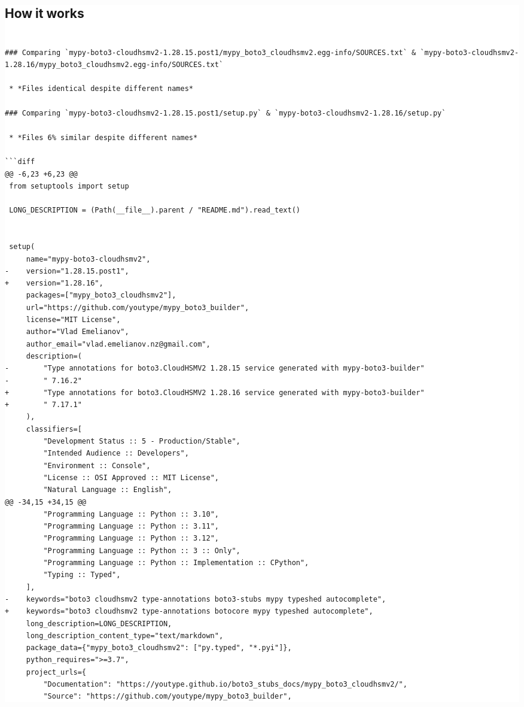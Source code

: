  <a id="how-it-works"></a>
 
 ## How it works
```

### Comparing `mypy-boto3-cloudhsmv2-1.28.15.post1/mypy_boto3_cloudhsmv2.egg-info/SOURCES.txt` & `mypy-boto3-cloudhsmv2-1.28.16/mypy_boto3_cloudhsmv2.egg-info/SOURCES.txt`

 * *Files identical despite different names*

### Comparing `mypy-boto3-cloudhsmv2-1.28.15.post1/setup.py` & `mypy-boto3-cloudhsmv2-1.28.16/setup.py`

 * *Files 6% similar despite different names*

```diff
@@ -6,23 +6,23 @@
 from setuptools import setup
 
 LONG_DESCRIPTION = (Path(__file__).parent / "README.md").read_text()
 
 
 setup(
     name="mypy-boto3-cloudhsmv2",
-    version="1.28.15.post1",
+    version="1.28.16",
     packages=["mypy_boto3_cloudhsmv2"],
     url="https://github.com/youtype/mypy_boto3_builder",
     license="MIT License",
     author="Vlad Emelianov",
     author_email="vlad.emelianov.nz@gmail.com",
     description=(
-        "Type annotations for boto3.CloudHSMV2 1.28.15 service generated with mypy-boto3-builder"
-        " 7.16.2"
+        "Type annotations for boto3.CloudHSMV2 1.28.16 service generated with mypy-boto3-builder"
+        " 7.17.1"
     ),
     classifiers=[
         "Development Status :: 5 - Production/Stable",
         "Intended Audience :: Developers",
         "Environment :: Console",
         "License :: OSI Approved :: MIT License",
         "Natural Language :: English",
@@ -34,15 +34,15 @@
         "Programming Language :: Python :: 3.10",
         "Programming Language :: Python :: 3.11",
         "Programming Language :: Python :: 3.12",
         "Programming Language :: Python :: 3 :: Only",
         "Programming Language :: Python :: Implementation :: CPython",
         "Typing :: Typed",
     ],
-    keywords="boto3 cloudhsmv2 type-annotations boto3-stubs mypy typeshed autocomplete",
+    keywords="boto3 cloudhsmv2 type-annotations botocore mypy typeshed autocomplete",
     long_description=LONG_DESCRIPTION,
     long_description_content_type="text/markdown",
     package_data={"mypy_boto3_cloudhsmv2": ["py.typed", "*.pyi"]},
     python_requires=">=3.7",
     project_urls={
         "Documentation": "https://youtype.github.io/boto3_stubs_docs/mypy_boto3_cloudhsmv2/",
         "Source": "https://github.com/youtype/mypy_boto3_builder",
```

